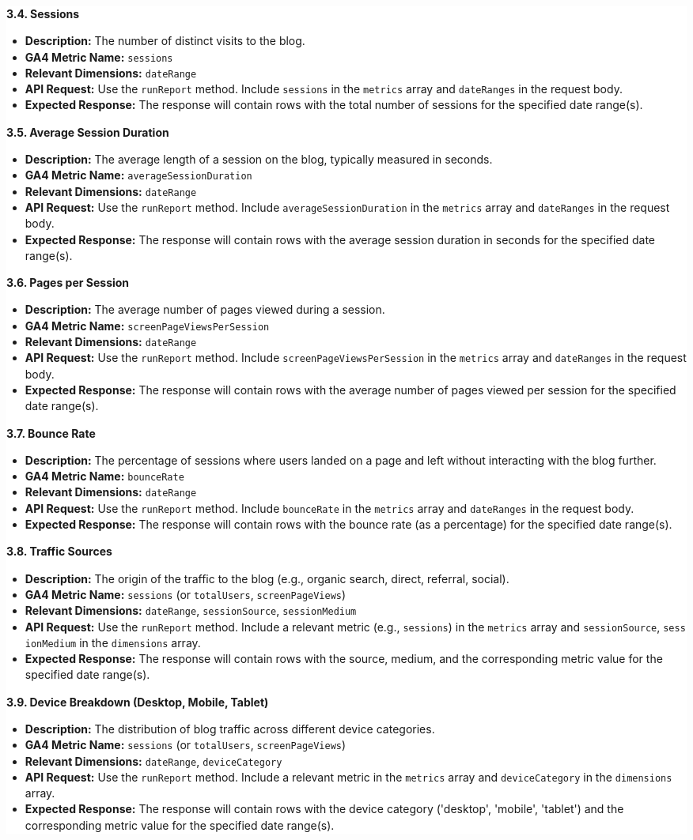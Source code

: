 **3.4. Sessions**

- **Description:** The number of distinct visits to the blog.
- **GA4 Metric Name:** `sessions`
- **Relevant Dimensions:** `dateRange`
- **API Request:** Use the `runReport` method. Include `sessions` in the `metrics` array and `dateRanges` in the request body.
- **Expected Response:** The response will contain rows with the total number of sessions for the specified date range(s).

**3.5. Average Session Duration**

- **Description:** The average length of a session on the blog, typically measured in seconds.
- **GA4 Metric Name:** `averageSessionDuration`
- **Relevant Dimensions:** `dateRange`
- **API Request:** Use the `runReport` method. Include `averageSessionDuration` in the `metrics` array and `dateRanges` in the request body.
- **Expected Response:** The response will contain rows with the average session duration in seconds for the specified date range(s).

**3.6. Pages per Session**

- **Description:** The average number of pages viewed during a session.
- **GA4 Metric Name:** `screenPageViewsPerSession`
- **Relevant Dimensions:** `dateRange`
- **API Request:** Use the `runReport` method. Include `screenPageViewsPerSession` in the `metrics` array and `dateRanges` in the request body.
- **Expected Response:** The response will contain rows with the average number of pages viewed per session for the specified date range(s).

**3.7. Bounce Rate**

- **Description:** The percentage of sessions where users landed on a page and left without interacting with the blog further.
- **GA4 Metric Name:** `bounceRate`
- **Relevant Dimensions:** `dateRange`
- **API Request:** Use the `runReport` method. Include `bounceRate` in the `metrics` array and `dateRanges` in the request body.
- **Expected Response:** The response will contain rows with the bounce rate (as a percentage) for the specified date range(s).

**3.8. Traffic Sources**

- **Description:** The origin of the traffic to the blog (e.g., organic search, direct, referral, social).
- **GA4 Metric Name:** `sessions` (or `totalUsers`, `screenPageViews`)
- **Relevant Dimensions:** `dateRange`, `sessionSource`, `sessionMedium`
- **API Request:** Use the `runReport` method. Include a relevant metric (e.g., `sessions`) in the `metrics` array and `sessionSource`, `sessionMedium` in the `dimensions` array.
- **Expected Response:** The response will contain rows with the source, medium, and the corresponding metric value for the specified date range(s).

**3.9. Device Breakdown (Desktop, Mobile, Tablet)**

- **Description:** The distribution of blog traffic across different device categories.
- **GA4 Metric Name:** `sessions` (or `totalUsers`, `screenPageViews`)
- **Relevant Dimensions:** `dateRange`, `deviceCategory`
- **API Request:** Use the `runReport` method. Include a relevant metric in the `metrics` array and `deviceCategory` in the `dimensions` array.
- **Expected Response:** The response will contain rows with the device category ('desktop', 'mobile', 'tablet') and the corresponding metric value for the specified date range(s).

